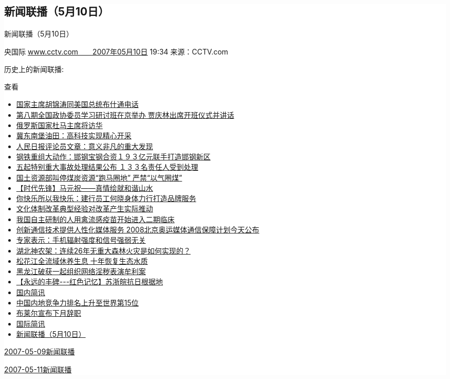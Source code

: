 
## 新闻联播（5月10日）


新闻联播（5月10日） 


央国际 www.cctv.com　　2007年05月10日 19:34 来源：CCTV.com






历史上的新闻联播:

 查看
 

* [国家主席胡锦涛同美国总统布什通电话](#国家主席胡锦涛同美国总统布什通电话)
* [第八期全国政协委员学习研讨班在京举办 贾庆林出席开班仪式并讲话](#第八期全国政协委员学习研讨班在京举办-贾庆林出席开班仪式并讲话)
* [俄罗斯国家杜马主席将访华](#俄罗斯国家杜马主席将访华)
* [冀东南堡油田：高科技实现精心开采](#冀东南堡油田：高科技实现精心开采)
* [人民日报评论员文章：意义非凡的重大发现](#人民日报评论员文章：意义非凡的重大发现)
* [钢铁重组大动作：邯钢宝钢合资１９３亿元联手打造邯钢新区](#钢铁重组大动作：邯钢宝钢合资１９３亿元联手打造邯钢新区)
* [五起特别重大事故处理结果公布 １３３名责任人受到处理](#五起特别重大事故处理结果公布-１３３名责任人受到处理)
* [国土资源部叫停煤炭资源“跑马圈地” 严禁“以气圈煤”](#国土资源部叫停煤炭资源“跑马圈地”-严禁“以气圈煤”)
* [【时代先锋】马元祝——真情绘就和谐山水](#【时代先锋】马元祝——真情绘就和谐山水)
* [你快乐所以我快乐：建行员工何晓身体力行打造品牌服务](#你快乐所以我快乐：建行员工何晓身体力行打造品牌服务)
* [文化体制改革典型经验对改革产生实际推动](#文化体制改革典型经验对改革产生实际推动)
* [我国自主研制的人用禽流感疫苗开始进入二期临床](#我国自主研制的人用禽流感疫苗开始进入二期临床)
* [创新通信技术提供人性化媒体服务 2008北京奥运媒体通信保障计划今天公布](#创新通信技术提供人性化媒体服务-2008北京奥运媒体通信保障计划今天公布)
* [专家表示：手机辐射强度和信号强弱无关](#专家表示：手机辐射强度和信号强弱无关)
* [湖北神农架：连续26年无重大森林火灾是如何实现的？](#湖北神农架：连续26年无重大森林火灾是如何实现的？)
* [松花江全流域休养生息 十年恢复生态水质](#松花江全流域休养生息-十年恢复生态水质)
* [黑龙江破获一起组织网络淫秽表演牟利案](#黑龙江破获一起组织网络淫秽表演牟利案)
* [【永远的丰碑---红色记忆】苏浙皖抗日根据地](#【永远的丰碑-红色记忆】苏浙皖抗日根据地)
* [国内简讯](#国内简讯)
* [中国内地竞争力排名上升至世界第15位](#中国内地竞争力排名上升至世界第15位)
* [布莱尔宣布下月辞职](#布莱尔宣布下月辞职)
* [国际简讯](#国际简讯)
* [新闻联播（5月10日）](#新闻联播（5月10日）)






[2007-05-09新闻联播](/xinwenlianbo/20070509)


[2007-05-11新闻联播](/xinwenlianbo/20070511)



